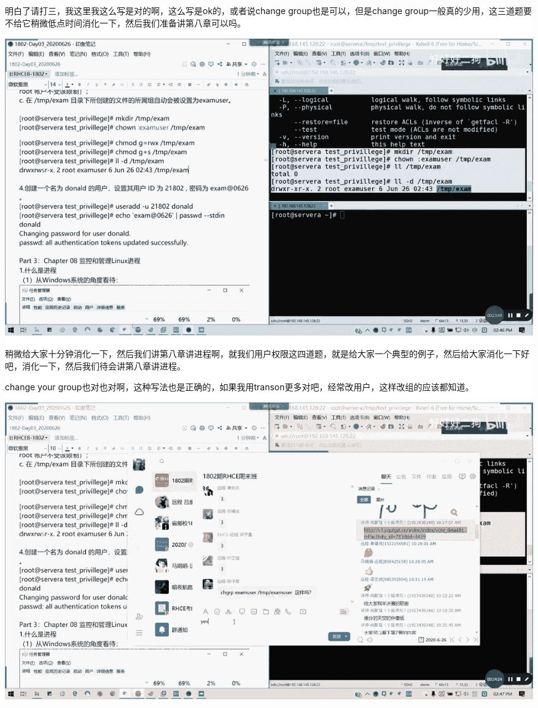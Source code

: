 明白了请打三，我这里我这么写是对的啊，这么写是ok的，或者说change group也是可以，但是change group一般真的少用，这三道题要不给它稍微低点时间消化一下，然后我们准备讲第八章可以吗。



![](img/5fa026b6083ec07b5885e443c49019cd_128.png)

稍微给大家十分钟消化一下，然后我们讲第八章讲进程啊，就我们用户权限这四道题，就是给大家一个典型的例子，然后给大家消化一下好吧，消化一下，然后我们待会讲第八章讲进程。

change your group也对也对啊，这种写法也是正确的，如果我用transon更多对吧，经常改用户，这样改组的应该都知道。



![](img/5fa026b6083ec07b5885e443c49019cd_130.png)
